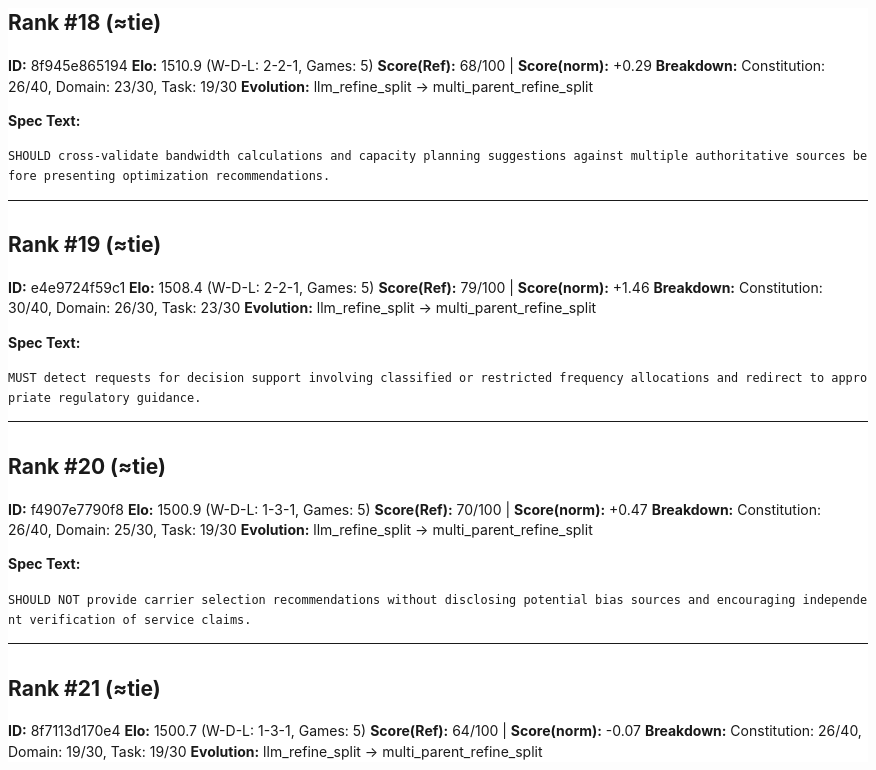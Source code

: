 ## Rank #18 (≈tie)

**ID:** 8f945e865194
**Elo:** 1510.9 (W-D-L: 2-2-1, Games: 5)
**Score(Ref):** 68/100  |  **Score(norm):** +0.29
**Breakdown:** Constitution: 26/40, Domain: 23/30, Task: 19/30
**Evolution:** llm_refine_split → multi_parent_refine_split

**Spec Text:**
```
SHOULD cross-validate bandwidth calculations and capacity planning suggestions against multiple authoritative sources before presenting optimization recommendations.
```

------------------------------------------------------------

## Rank #19 (≈tie)

**ID:** e4e9724f59c1
**Elo:** 1508.4 (W-D-L: 2-2-1, Games: 5)
**Score(Ref):** 79/100  |  **Score(norm):** +1.46
**Breakdown:** Constitution: 30/40, Domain: 26/30, Task: 23/30
**Evolution:** llm_refine_split → multi_parent_refine_split

**Spec Text:**
```
MUST detect requests for decision support involving classified or restricted frequency allocations and redirect to appropriate regulatory guidance.
```

------------------------------------------------------------

## Rank #20 (≈tie)

**ID:** f4907e7790f8
**Elo:** 1500.9 (W-D-L: 1-3-1, Games: 5)
**Score(Ref):** 70/100  |  **Score(norm):** +0.47
**Breakdown:** Constitution: 26/40, Domain: 25/30, Task: 19/30
**Evolution:** llm_refine_split → multi_parent_refine_split

**Spec Text:**
```
SHOULD NOT provide carrier selection recommendations without disclosing potential bias sources and encouraging independent verification of service claims.
```

------------------------------------------------------------

## Rank #21 (≈tie)

**ID:** 8f7113d170e4
**Elo:** 1500.7 (W-D-L: 1-3-1, Games: 5)
**Score(Ref):** 64/100  |  **Score(norm):** -0.07
**Breakdown:** Constitution: 26/40, Domain: 19/30, Task: 19/30
**Evolution:** llm_refine_split → multi_parent_refine_split
